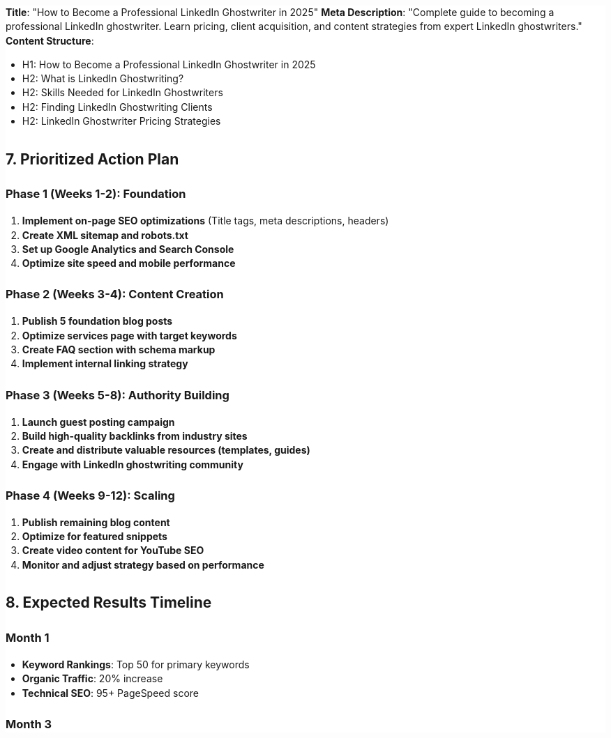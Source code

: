 **Title**: "How to Become a Professional LinkedIn Ghostwriter in 2025"
**Meta Description**: "Complete guide to becoming a professional LinkedIn ghostwriter. Learn pricing, client acquisition, and content strategies from expert LinkedIn ghostwriters."
**Content Structure**:

- H1: How to Become a Professional LinkedIn Ghostwriter in 2025
- H2: What is LinkedIn Ghostwriting?
- H2: Skills Needed for LinkedIn Ghostwriters
- H2: Finding LinkedIn Ghostwriting Clients
- H2: LinkedIn Ghostwriter Pricing Strategies

## 7. Prioritized Action Plan

### Phase 1 (Weeks 1-2): Foundation

1. **Implement on-page SEO optimizations** (Title tags, meta descriptions, headers)
2. **Create XML sitemap and robots.txt**
3. **Set up Google Analytics and Search Console**
4. **Optimize site speed and mobile performance**

### Phase 2 (Weeks 3-4): Content Creation

1. **Publish 5 foundation blog posts**
2. **Optimize services page with target keywords**
3. **Create FAQ section with schema markup**
4. **Implement internal linking strategy**

### Phase 3 (Weeks 5-8): Authority Building

1. **Launch guest posting campaign**
2. **Build high-quality backlinks from industry sites**
3. **Create and distribute valuable resources (templates, guides)**
4. **Engage with LinkedIn ghostwriting community**

### Phase 4 (Weeks 9-12): Scaling

1. **Publish remaining blog content**
2. **Optimize for featured snippets**
3. **Create video content for YouTube SEO**
4. **Monitor and adjust strategy based on performance**

## 8. Expected Results Timeline

### Month 1

- **Keyword Rankings**: Top 50 for primary keywords
- **Organic Traffic**: 20% increase
- **Technical SEO**: 95+ PageSpeed score

### Month 3
